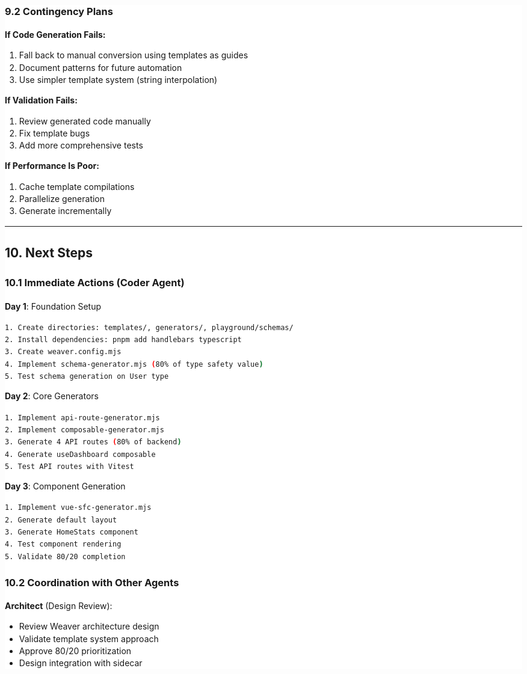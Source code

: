 ### 9.2 Contingency Plans

**If Code Generation Fails:**
1. Fall back to manual conversion using templates as guides
2. Document patterns for future automation
3. Use simpler template system (string interpolation)

**If Validation Fails:**
1. Review generated code manually
2. Fix template bugs
3. Add more comprehensive tests

**If Performance Is Poor:**
1. Cache template compilations
2. Parallelize generation
3. Generate incrementally

---

## 10. Next Steps

### 10.1 Immediate Actions (Coder Agent)

**Day 1**: Foundation Setup
```bash
1. Create directories: templates/, generators/, playground/schemas/
2. Install dependencies: pnpm add handlebars typescript
3. Create weaver.config.mjs
4. Implement schema-generator.mjs (80% of type safety value)
5. Test schema generation on User type
```

**Day 2**: Core Generators
```bash
1. Implement api-route-generator.mjs
2. Implement composable-generator.mjs
3. Generate 4 API routes (80% of backend)
4. Generate useDashboard composable
5. Test API routes with Vitest
```

**Day 3**: Component Generation
```bash
1. Implement vue-sfc-generator.mjs
2. Generate default layout
3. Generate HomeStats component
4. Test component rendering
5. Validate 80/20 completion
```

### 10.2 Coordination with Other Agents

**Architect** (Design Review):
- Review Weaver architecture design
- Validate template system approach
- Approve 80/20 prioritization
- Design integration with sidecar
